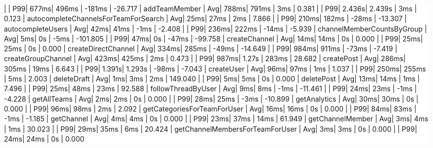 | | P99| 677ms| 496ms | -181ms | -26.717
| addTeamMember | Avg| 788ms| 791ms | 3ms | 0.381
| | P99| 2.436s| 2.439s | 3ms | 0.123
| autocompleteChannelsForTeamForSearch | Avg| 25ms| 27ms | 2ms | 7.866
| | P99| 210ms| 182ms | -28ms | -13.307
| autocompleteUsers | Avg| 42ms| 41ms | -1ms | -2.408
| | P99| 236ms| 222ms | -14ms | -5.939
| channelMemberCountsByGroup | Avg| 5ms| 0s | -5ms | -101.805
| | P99| 47ms| 0s | -47ms | -99.758
| createChannel | Avg| 14ms| 14ms | 0s | 0.000
| | P99| 25ms| 25ms | 0s | 0.000
| createDirectChannel | Avg| 334ms| 285ms | -49ms | -14.649
| | P99| 984ms| 911ms | -73ms | -7.419
| createGroupChannel | Avg| 423ms| 425ms | 2ms | 0.473
| | P99| 987ms| 1.27s | 283ms | 28.682
| createPost | Avg| 286ms| 305ms | 19ms | 6.643
| | P99| 1.391s| 1.293s | -98ms | -7.043
| createUser | Avg| 96ms| 97ms | 1ms | 1.037
| | P99| 250ms| 255ms | 5ms | 2.003
| deleteDraft | Avg| 1ms| 3ms | 2ms | 149.040
| | P99| 5ms| 5ms | 0s | 0.000
| deletePost | Avg| 13ms| 14ms | 1ms | 7.496
| | P99| 25ms| 48ms | 23ms | 92.588
| followThreadByUser | Avg| 9ms| 8ms | -1ms | -11.461
| | P99| 24ms| 23ms | -1ms | -4.228
| getAllTeams | Avg| 2ms| 2ms | 0s | 0.000
| | P99| 28ms| 25ms | -3ms | -10.899
| getAnalytics | Avg| 30ms| 30ms | 0s | 0.000
| | P99| 96ms| 98ms | 2ms | 2.092
| getCategoriesForTeamForUser | Avg| 16ms| 16ms | 0s | 0.000
| | P99| 84ms| 83ms | -1ms | -1.185
| getChannel | Avg| 4ms| 4ms | 0s | 0.000
| | P99| 23ms| 37ms | 14ms | 61.949
| getChannelMember | Avg| 3ms| 4ms | 1ms | 30.023
| | P99| 29ms| 35ms | 6ms | 20.424
| getChannelMembersForTeamForUser | Avg| 3ms| 3ms | 0s | 0.000
| | P99| 24ms| 24ms | 0s | 0.000